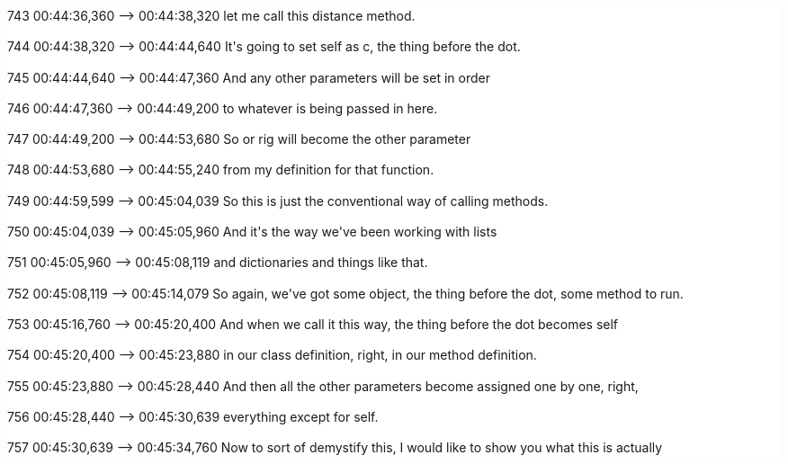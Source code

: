 743
00:44:36,360 --> 00:44:38,320
let me call this distance method.

744
00:44:38,320 --> 00:44:44,640
It's going to set self as c, the thing before the dot.

745
00:44:44,640 --> 00:44:47,360
And any other parameters will be set in order

746
00:44:47,360 --> 00:44:49,200
to whatever is being passed in here.

747
00:44:49,200 --> 00:44:53,680
So or rig will become the other parameter

748
00:44:53,680 --> 00:44:55,240
from my definition for that function.

749
00:44:59,599 --> 00:45:04,039
So this is just the conventional way of calling methods.

750
00:45:04,039 --> 00:45:05,960
And it's the way we've been working with lists

751
00:45:05,960 --> 00:45:08,119
and dictionaries and things like that.

752
00:45:08,119 --> 00:45:14,079
So again, we've got some object, the thing before the dot, some method to run.

753
00:45:16,760 --> 00:45:20,400
And when we call it this way, the thing before the dot becomes self

754
00:45:20,400 --> 00:45:23,880
in our class definition, right, in our method definition.

755
00:45:23,880 --> 00:45:28,440
And then all the other parameters become assigned one by one, right,

756
00:45:28,440 --> 00:45:30,639
everything except for self.

757
00:45:30,639 --> 00:45:34,760
Now to sort of demystify this, I would like to show you what this is actually
